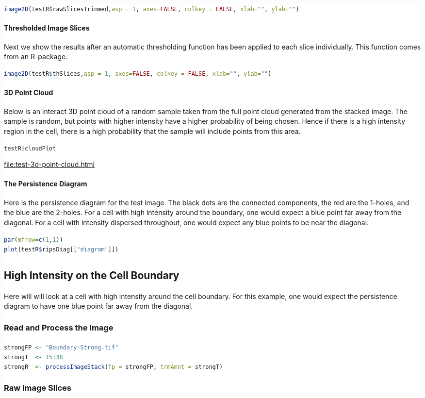 ``` {.R .code}
image2D(testR$rawSlicesTrimmed,asp = 1, axes=FALSE, colkey = FALSE, xlab="", ylab="")
```

#### Thresholded Image Slices

Next we show the results after an automatic thresholding function has
been applied to each slice individually. This function comes from an
R-package.

``` {.R .code}
image2D(testR$thSlices,asp = 1, axes=FALSE, colkey = FALSE, xlab="", ylab="")
```

#### 3D Point Cloud

Below is an interact 3D point cloud of a random sample taken from the
full point cloud generated from the stacked image. The sample is random,
but points with higher intensity have a higher probability of being
chosen. Hence if there is a high intensity region in the cell, there is
a high probability that the sample will include points from this area.

``` {.R .code file="test-3d-point-cloud.html" exports="code"}
testR$cloudPlot
```

[file:test-3d-point-cloud.html](test-3d-point-cloud.html)

#### The Persistence Diagram

Here is the persistence diagram for the test image. The black dots are
the connected components, the red are the 1-holes, and the blue are the
2-holes. For a cell with high intensity around the boundary, one would
expect a blue point far away from the diagonal. For a cell with
intensity dispersed throughout, one would expect any blue points to be
near the diagonal.

``` {.R .code file="test-persistence-diagram.png"}
par(mfrow=c(1,1))
plot(testR$ripsDiag[["diagram"]])
```

## High Intensity on the Cell Boundary

Here will will look at a cell with high intensity around the cell
boundary. For this example, one would expect the persistence diagram to
have one blue point far away from the diagonal.

### Read and Process the Image

``` {.R .code}
strongFP <- "Boundary-Strong.tif"
strongT  <- 15:38
strongR  <- processImageStack(fp = strongFP, trmAmnt = strongT)
```

### Raw Image Slices
